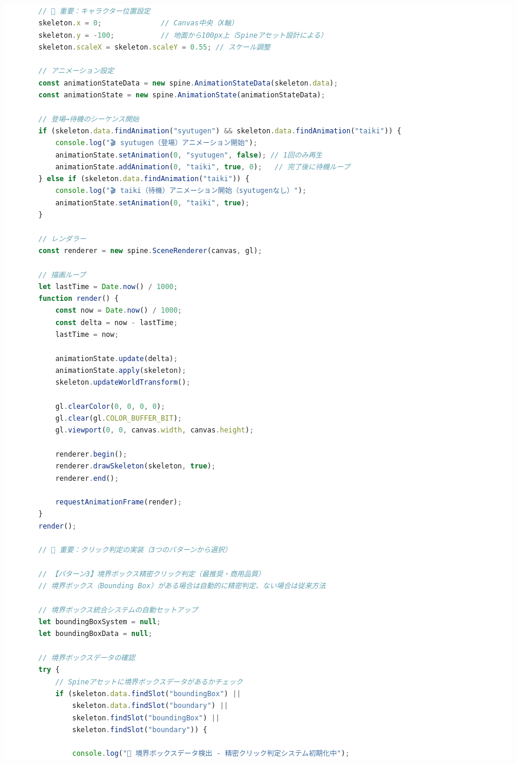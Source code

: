 ```javascript
        // 🔑 重要：キャラクター位置設定
        skeleton.x = 0;              // Canvas中央（X軸）
        skeleton.y = -100;           // 地面から100px上（Spineアセット設計による）
        skeleton.scaleX = skeleton.scaleY = 0.55; // スケール調整

        // アニメーション設定
        const animationStateData = new spine.AnimationStateData(skeleton.data);
        const animationState = new spine.AnimationState(animationStateData);

        // 登場→待機のシーケンス開始
        if (skeleton.data.findAnimation("syutugen") && skeleton.data.findAnimation("taiki")) {
            console.log("🎬 syutugen（登場）アニメーション開始");
            animationState.setAnimation(0, "syutugen", false); // 1回のみ再生
            animationState.addAnimation(0, "taiki", true, 0);   // 完了後に待機ループ
        } else if (skeleton.data.findAnimation("taiki")) {
            console.log("🎬 taiki（待機）アニメーション開始（syutugenなし）");
            animationState.setAnimation(0, "taiki", true);
        }

        // レンダラー
        const renderer = new spine.SceneRenderer(canvas, gl);

        // 描画ループ
        let lastTime = Date.now() / 1000;
        function render() {
            const now = Date.now() / 1000;
            const delta = now - lastTime;
            lastTime = now;

            animationState.update(delta);
            animationState.apply(skeleton);
            skeleton.updateWorldTransform();

            gl.clearColor(0, 0, 0, 0);
            gl.clear(gl.COLOR_BUFFER_BIT);
            gl.viewport(0, 0, canvas.width, canvas.height);

            renderer.begin();
            renderer.drawSkeleton(skeleton, true);
            renderer.end();

            requestAnimationFrame(render);
        }
        render();

        // 🎯 重要：クリック判定の実装（3つのパターンから選択）
        
        // 【パターン3】境界ボックス精密クリック判定（最推奨・商用品質）
        // 境界ボックス（Bounding Box）がある場合は自動的に精密判定、ない場合は従来方法
        
        // 境界ボックス統合システムの自動セットアップ
        let boundingBoxSystem = null;
        let boundingBoxData = null;
        
        // 境界ボックスデータの確認
        try {
            // Spineアセットに境界ボックスデータがあるかチェック
            if (skeleton.data.findSlot("boundingBox") || 
                skeleton.data.findSlot("boundary") || 
                skeleton.findSlot("boundingBox") ||
                skeleton.findSlot("boundary")) {
                
                console.log("🎯 境界ボックスデータ検出 - 精密クリック判定システム初期化中");
```